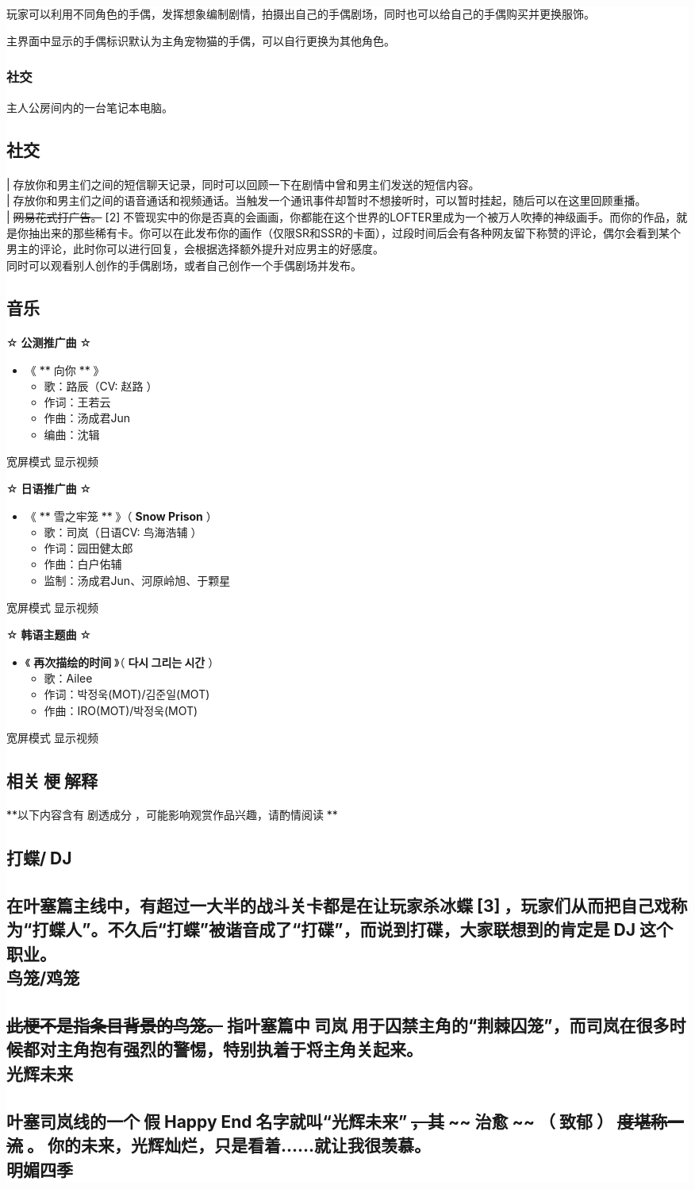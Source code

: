 玩家可以利用不同角色的手偶，发挥想象编制剧情，拍摄出自己的手偶剧场，同时也可以给自己的手偶购买并更换服饰。

主界面中显示的手偶标识默认为主角宠物猫的手偶，可以自行更换为其他角色。

###  社交

主人公房间内的一台笔记本电脑。

社交  
---  
|  存放你和男主们之间的短信聊天记录，同时可以回顾一下在剧情中曾和男主们发送的短信内容。  
|  存放你和男主们之间的语音通话和视频通话。当触发一个通讯事件却暂时不想接听时，可以暂时挂起，随后可以在这里回顾重播。  
|  ~~网易花式打广告。~~ [2]
不管现实中的你是否真的会画画，你都能在这个世界的LOFTER里成为一个被万人吹捧的神级画手。而你的作品，就是你抽出来的那些稀有卡。你可以在此发布你的画作（仅限SR和SSR的卡面），过段时间后会有各种网友留下称赞的评论，偶尔会看到某个男主的评论，此时你可以进行回复，会根据选择额外提升对应男主的好感度。  
同时可以观看别人创作的手偶剧场，或者自己创作一个手偶剧场并发布。  
  
##  音乐

☆ **公测推广曲** ☆

  * 《 ** 向你  ** 》 
    * 歌：路辰（CV:  赵路  ） 
    * 作词：王若云 
    * 作曲：汤成君Jun 
    * 编曲：沈辑 

宽屏模式  显示视频

☆ **日语推广曲** ☆

  * 《 ** 雪之牢笼  ** 》（ **Snow Prison** ） 
    * 歌：司岚（日语CV:  鸟海浩辅  ） 
    * 作词：园田健太郎 
    * 作曲：白户佑辅 
    * 监制：汤成君Jun、河原岭旭、于颗星 

宽屏模式  显示视频

☆ **韩语主题曲** ☆

  * 《 **再次描绘的时间** 》（ **다시 그리는 시간** ） 
    * 歌：Ailee 
    * 作词：박정욱(MOT)/김준일(MOT) 
    * 作曲：IRO(MOT)/박정욱(MOT) 

宽屏模式  显示视频

##  相关  梗  解释

**以下内容含有 剧透成分  ，可能影响观赏作品兴趣，请酌情阅读 **

打蝶/  DJ  
---  
在叶塞篇主线中，有超过一大半的战斗关卡都是在让玩家杀冰蝶  [3]
，玩家们从而把自己戏称为“打蝶人”。不久后“打蝶”被谐音成了“打碟”，而说到打碟，大家联想到的肯定是  DJ  这个职业。  
鸟笼/鸡笼  
---  
~~此梗不是指条目背景的鸟笼。~~ 指叶塞篇中  司岚  用于囚禁主角的“荆棘囚笼”，而司岚在很多时候都对主角抱有强烈的警惕，特别执着于将主角关起来。  
光辉未来  
---  
叶塞司岚线的一个  假  Happy End  名字就叫“光辉未来” ~~，其~~ ~~ 治愈  ~~ （  致郁  ）  ~~度堪称一流~~ 。
你的未来，光辉灿烂，只是看着……就让我很羡慕。  
明媚四季  
---  